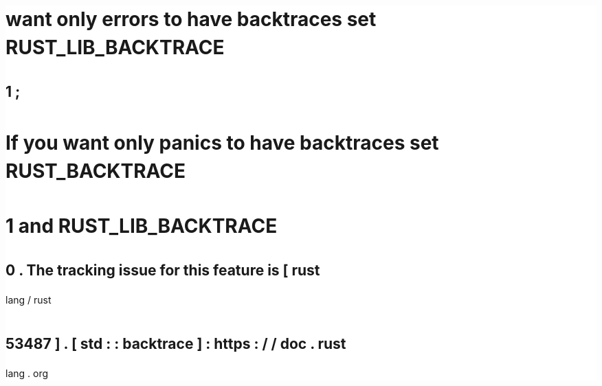 want
only
errors
to
have
backtraces
set
RUST_LIB_BACKTRACE
=
1
;
-
If
you
want
only
panics
to
have
backtraces
set
RUST_BACKTRACE
=
1
and
RUST_LIB_BACKTRACE
=
0
.
The
tracking
issue
for
this
feature
is
[
rust
-
lang
/
rust
#
53487
]
.
[
std
:
:
backtrace
]
:
https
:
/
/
doc
.
rust
-
lang
.
org